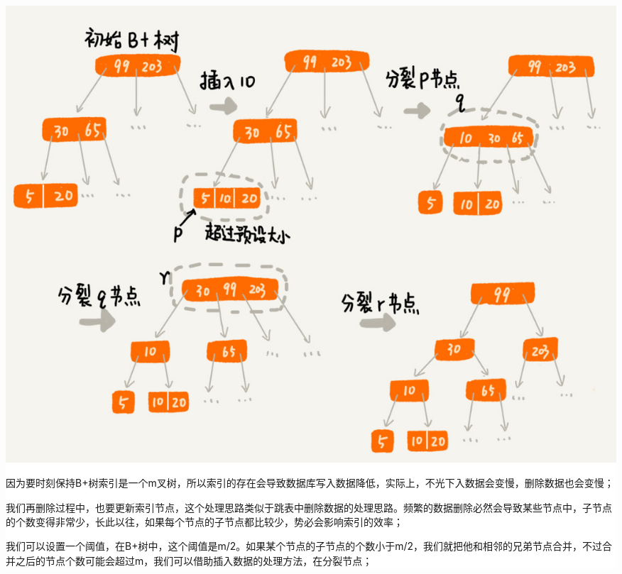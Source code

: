 ![节点分裂](img/节点分裂.jpg)

因为要时刻保持B+树索引是一个m叉树，所以索引的存在会导致数据库写入数据降低，实际上，不光下入数据会变慢，删除数据也会变慢；

我们再删除过程中，也要更新索引节点，这个处理思路类似于跳表中删除数据的处理思路。频繁的数据删除必然会导致某些节点中，子节点的个数变得非常少，长此以往，如果每个节点的子节点都比较少，势必会影响索引的效率；

我们可以设置一个阈值，在B+树中，这个阈值是m/2。如果某个节点的子节点的个数小于m/2，我们就把他和相邻的兄弟节点合并，不过合并之后的节点个数可能会超过m，我们可以借助插入数据的处理方法，在分裂节点；
